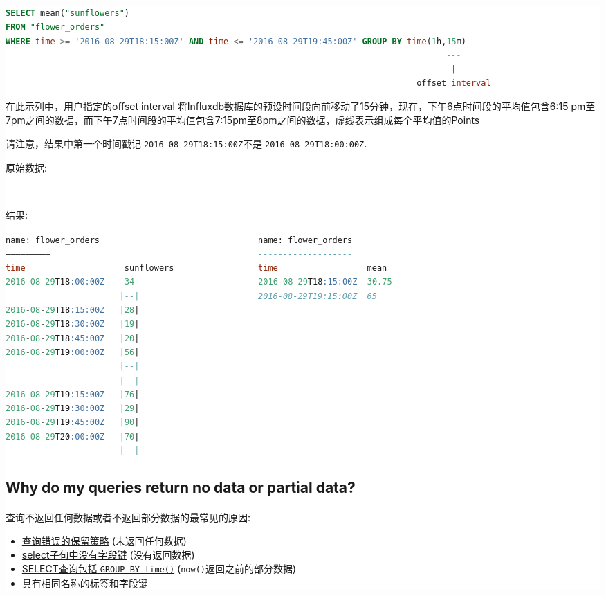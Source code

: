 ```sql
SELECT mean("sunflowers")
FROM "flower_orders"
WHERE time >= '2016-08-29T18:15:00Z' AND time <= '2016-08-29T19:45:00Z' GROUP BY time(1h,15m)
                                                                                         ---
                                                                                          |
                                                                                   offset interval
```

在此示列中，用户指定的[offset interval](/influxdb/v1.8/query_language/explore-data/#advanced-group-by-time-syntax)
将Influxdb数据库的预设时间段向前移动了15分钟，现在，下午6点时间段的平均值包含6:15 pm至7pm之间的数据，而下午7点时间段的平均值包含7:15pm至8pm之间的数据，虚线表示组成每个平均值的Points

请注意，结果中第一个时间戳记 `2016-08-29T18:15:00Z`不是 `2016-08-29T18:00:00Z`.

原始数据:

&nbsp;&nbsp;&nbsp;&nbsp;&nbsp;&nbsp;&nbsp;&nbsp;&nbsp;&nbsp;&nbsp;&nbsp;&nbsp;
&nbsp;&nbsp;&nbsp;&nbsp;&nbsp;&nbsp;&nbsp;&nbsp;&nbsp;&nbsp;&nbsp;&nbsp;&nbsp;
&nbsp;&nbsp;&nbsp;&nbsp;&nbsp;&nbsp;&nbsp;&nbsp;&nbsp;&nbsp;&nbsp;&nbsp;&nbsp;
&nbsp;&nbsp;&nbsp;&nbsp;&nbsp;&nbsp;&nbsp;&nbsp;&nbsp;&nbsp;&nbsp;&nbsp;&nbsp;
&nbsp;&nbsp;&nbsp;&nbsp;&nbsp;&nbsp;&nbsp;&nbsp;&nbsp;&nbsp;&nbsp;&nbsp;&nbsp;
&nbsp;&nbsp;&nbsp;&nbsp;&nbsp;&nbsp;&nbsp;&nbsp;&nbsp;

结果:

```sql
name: flower_orders                                name: flower_orders
—————————                                          -------------------
time                    sunflowers                 time                  mean
2016-08-29T18:00:00Z    34                         2016-08-29T18:15:00Z  30.75
                       |--|                        2016-08-29T19:15:00Z  65
2016-08-29T18:15:00Z   |28|
2016-08-29T18:30:00Z   |19|
2016-08-29T18:45:00Z   |20|
2016-08-29T19:00:00Z   |56|
                       |--|
                       |--|
2016-08-29T19:15:00Z   |76|
2016-08-29T19:30:00Z   |29|
2016-08-29T19:45:00Z   |90|
2016-08-29T20:00:00Z   |70|
                       |--|
```

## Why do my queries return no data or partial data?

查询不返回任何数据或者不返回部分数据的最常见的原因:

- [查询错误的保留策略](#querying-the-wrong-retention-policy) (未返回任何数据)
- [select子句中没有字段键](#no-field-key-in-the-select-clause) (没有返回数据)
- [SELECT查询包括 `GROUP BY time()`](#select-query-includes-group-by-time) (`now()`返回之前的部分数据)
- [具有相同名称的标签和字段键](#tag-and-field-key-with-the-same-name)
